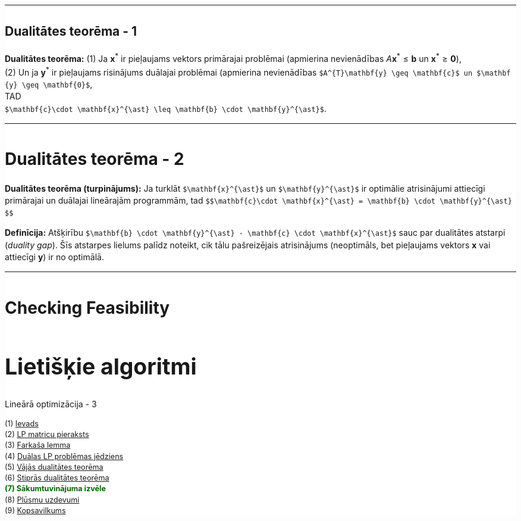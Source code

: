 -----

## <lo-summary/>Dualitātes teorēma - 1

**Dualitātes teorēma:** 
(1) Ja $\mathbf{x}^{\ast}$ ir pieļaujams vektors primārajai problēmai 
(apmierina nevienādības $A\mathbf{x}^{\ast} \leq \mathbf{b}$ un 
$\mathbf{x}^{\ast} \geq \mathbf{0}$),  
(2) Un ja $\mathbf{y}^{\ast}$ ir 
pieļaujams risinājums duālajai problēmai 
(apmierina nevienādības 
`$A^{T}\mathbf{y} \geq \mathbf{c}$ un $\mathbf{y} \geq \mathbf{0}$`,  
TAD  
`$\mathbf{c}\cdot \mathbf{x}^{\ast} \leq \mathbf{b} \cdot \mathbf{y}^{\ast}$`.  


-----

# <lo-summary/> Dualitātes teorēma - 2

**Dualitātes teorēma (turpinājums):** 
Ja turklāt `$\mathbf{x}^{\ast}$` un `$\mathbf{y}^{\ast}$` ir optimālie 
atrisinājumi attiecīgi primārajai un duālajai lineārajām programmām, tad 
`$$\mathbf{c}\cdot \mathbf{x}^{\ast} = \mathbf{b} \cdot \mathbf{y}^{\ast}$$`

**Definīcija:** Atšķirību `$\mathbf{b} \cdot \mathbf{y}^{\ast} - \mathbf{c} \cdot \mathbf{x}^{\ast}$`
sauc par <emblue>dualitātes atstarpi</emblue> 
(*duality gap*). Šīs atstarpes lielums palīdz noteikt, cik tālu 
pašreizējais atrisinājums (neoptimāls, bet pieļaujams vektors $\mathbf{x}$ 
vai attiecīgi $\mathbf{y}$) ir no optimālā.


-----

# Checking Feasibility

<hgroup>

<h1 style="font-size:28pt">Lietišķie algoritmi</h1>

<blue>Lineārā optimizācija - 3</blue>

</hgroup><hgroup style="font-size:90%">

<span>(1) [Ievads](#/introduction)</span>  
<span>(2) [LP matricu pieraksts](#/matrix-notation)</span>  
<span>(3) [Farkaša lemma](#/farkas-lemma)</span>  
<span>(4) [Duālas LP problēmas jēdziens](#/dual-problem)</span>  
<span>(5) [Vājās dualitātes teorēma](#/weak-duality)</span>  
<span>(6) [Stiprās dualitātes teorēma](#/strong-duality)</span>  
<span style="color:darkgreen">**(7) Sākumtuvinājuma izvēle**</span>  
<span>(8) [Plūsmu uzdevumi](#/max-flow-problem)</span>  
<span>(9) [Kopsavilkums](#/summary)</span>
